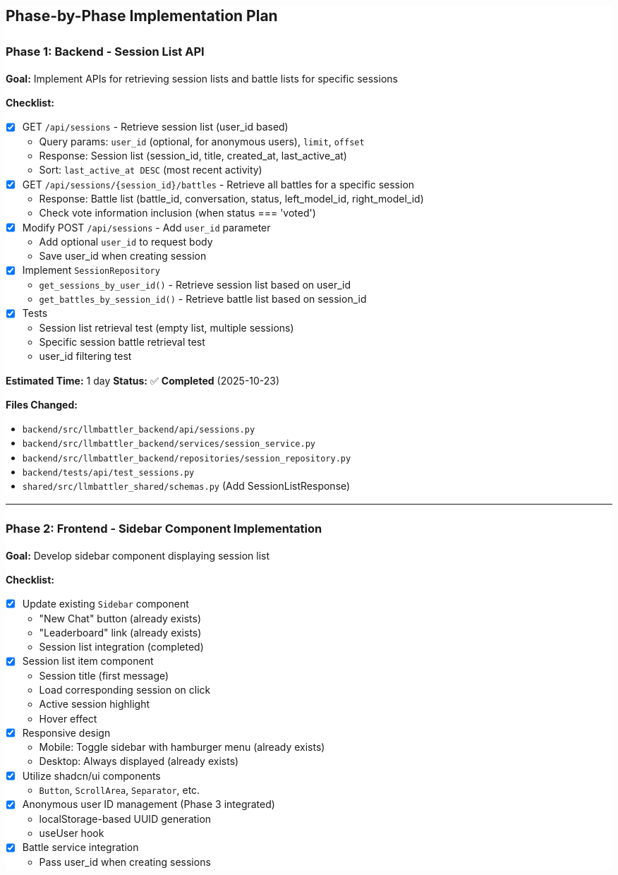 ## Phase-by-Phase Implementation Plan

### Phase 1: Backend - Session List API

**Goal:** Implement APIs for retrieving session lists and battle lists for specific sessions

**Checklist:**
- [x] GET `/api/sessions` - Retrieve session list (user_id based)
  - Query params: `user_id` (optional, for anonymous users), `limit`, `offset`
  - Response: Session list (session_id, title, created_at, last_active_at)
  - Sort: `last_active_at DESC` (most recent activity)
- [x] GET `/api/sessions/{session_id}/battles` - Retrieve all battles for a specific session
  - Response: Battle list (battle_id, conversation, status, left_model_id, right_model_id)
  - Check vote information inclusion (when status === 'voted')
- [x] Modify POST `/api/sessions` - Add `user_id` parameter
  - Add optional `user_id` to request body
  - Save user_id when creating session
- [x] Implement `SessionRepository`
  - `get_sessions_by_user_id()` - Retrieve session list based on user_id
  - `get_battles_by_session_id()` - Retrieve battle list based on session_id
- [x] Tests
  - Session list retrieval test (empty list, multiple sessions)
  - Specific session battle retrieval test
  - user_id filtering test

**Estimated Time:** 1 day
**Status:** ✅ **Completed** (2025-10-23)

**Files Changed:**
- `backend/src/llmbattler_backend/api/sessions.py`
- `backend/src/llmbattler_backend/services/session_service.py`
- `backend/src/llmbattler_backend/repositories/session_repository.py`
- `backend/tests/api/test_sessions.py`
- `shared/src/llmbattler_shared/schemas.py` (Add SessionListResponse)

---

### Phase 2: Frontend - Sidebar Component Implementation

**Goal:** Develop sidebar component displaying session list

**Checklist:**
- [x] Update existing `Sidebar` component
  - "New Chat" button (already exists)
  - "Leaderboard" link (already exists)
  - Session list integration (completed)
- [x] Session list item component
  - Session title (first message)
  - Load corresponding session on click
  - Active session highlight
  - Hover effect
- [x] Responsive design
  - Mobile: Toggle sidebar with hamburger menu (already exists)
  - Desktop: Always displayed (already exists)
- [x] Utilize shadcn/ui components
  - `Button`, `ScrollArea`, `Separator`, etc.
- [x] Anonymous user ID management (Phase 3 integrated)
  - localStorage-based UUID generation
  - useUser hook
- [x] Battle service integration
  - Pass user_id when creating sessions
